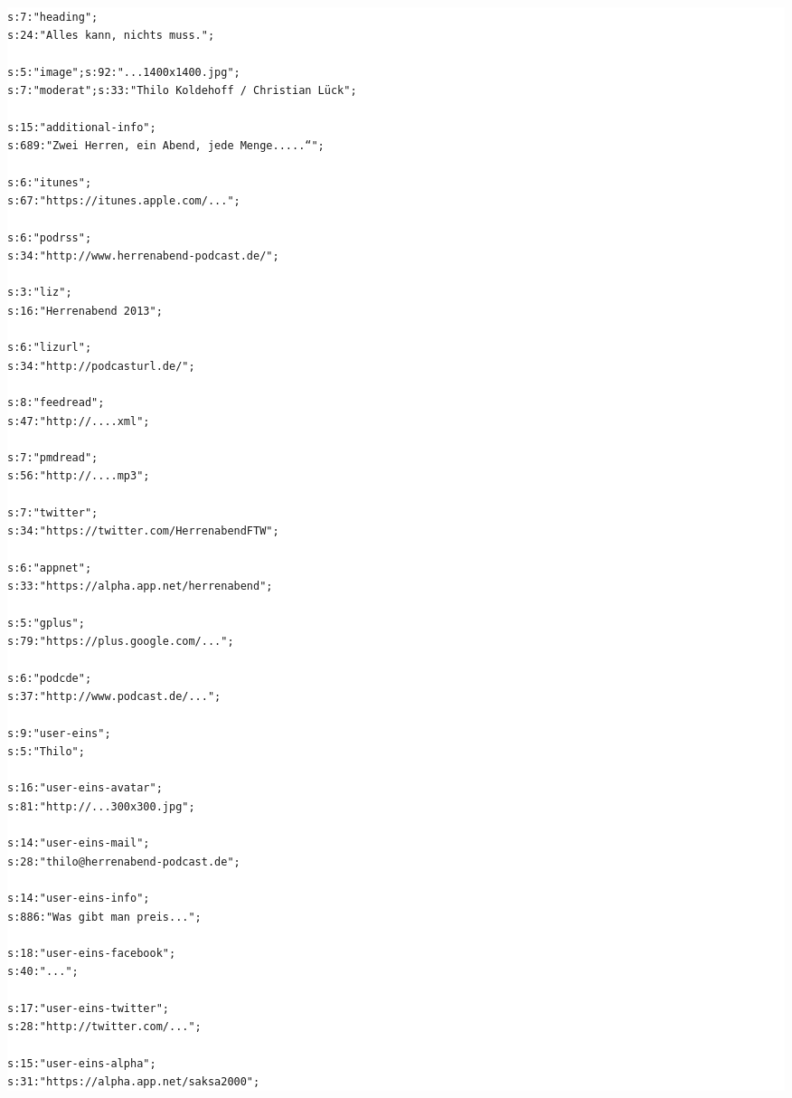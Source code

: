 	s:7:"heading";
	s:24:"Alles kann, nichts muss.";

	s:5:"image";s:92:"...1400x1400.jpg";
	s:7:"moderat";s:33:"Thilo Koldehoff / Christian Lück";

	s:15:"additional-info";
	s:689:"Zwei Herren, ein Abend, jede Menge.....“";

	s:6:"itunes";
	s:67:"https://itunes.apple.com/...";

	s:6:"podrss";
	s:34:"http://www.herrenabend-podcast.de/";

	s:3:"liz";
	s:16:"Herrenabend 2013";

	s:6:"lizurl";
	s:34:"http://podcasturl.de/";

	s:8:"feedread";
	s:47:"http://....xml";

	s:7:"pmdread";
	s:56:"http://....mp3";

	s:7:"twitter";
	s:34:"https://twitter.com/HerrenabendFTW";

	s:6:"appnet";
	s:33:"https://alpha.app.net/herrenabend";

	s:5:"gplus";
	s:79:"https://plus.google.com/...";

	s:6:"podcde";
	s:37:"http://www.podcast.de/...";

	s:9:"user-eins";
	s:5:"Thilo";

	s:16:"user-eins-avatar";
	s:81:"http://...300x300.jpg";

	s:14:"user-eins-mail";
	s:28:"thilo@herrenabend-podcast.de";

	s:14:"user-eins-info";
	s:886:"Was gibt man preis...";

	s:18:"user-eins-facebook";
	s:40:"...";

	s:17:"user-eins-twitter";
	s:28:"http://twitter.com/...";

	s:15:"user-eins-alpha";
	s:31:"https://alpha.app.net/saksa2000";
